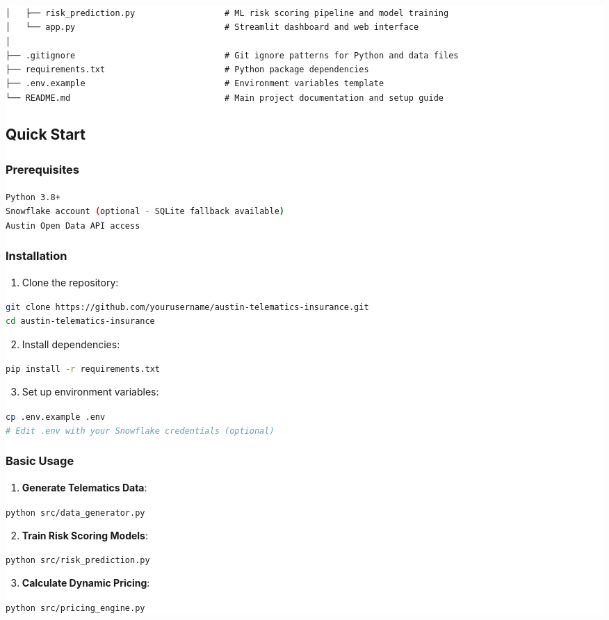 ```austin-telematics-insurance/
│   ├── risk_prediction.py                  # ML risk scoring pipeline and model training
│   └── app.py                              # Streamlit dashboard and web interface
│
├── .gitignore                              # Git ignore patterns for Python and data files
├── requirements.txt                        # Python package dependencies
├── .env.example                            # Environment variables template
└── README.md                               # Main project documentation and setup guide
```

## Quick Start

### Prerequisites

```bash
Python 3.8+
Snowflake account (optional - SQLite fallback available)
Austin Open Data API access
```

### Installation

1. Clone the repository:
```bash
git clone https://github.com/yourusername/austin-telematics-insurance.git
cd austin-telematics-insurance
```

2. Install dependencies:
```bash
pip install -r requirements.txt
```

3. Set up environment variables:
```bash
cp .env.example .env
# Edit .env with your Snowflake credentials (optional)
```

### Basic Usage

1. **Generate Telematics Data**:
```bash
python src/data_generator.py
```

2. **Train Risk Scoring Models**:
```bash
python src/risk_prediction.py
```

3. **Calculate Dynamic Pricing**:
```bash
python src/pricing_engine.py
```
